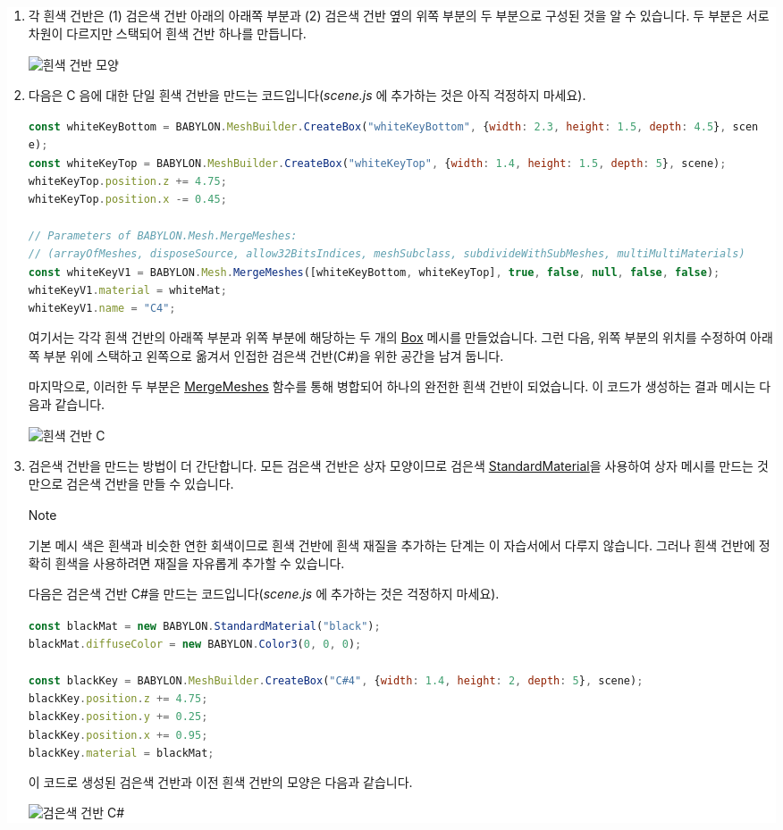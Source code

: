 1. 각 흰색 건반은 (1) 검은색 건반 아래의 아래쪽 부분과 (2) 검은색 건반 옆의 위쪽 부분의 두 부분으로 구성된 것을 알 수 있습니다. 두 부분은 서로 차원이 다르지만 스택되어 흰색 건반 하나를 만듭니다.

    ![흰색 건반 모양](./images/white-key-shape-label.png)

1. 다음은 C 음에 대한 단일 흰색 건반을 만드는 코드입니다(*scene.js* 에 추가하는 것은 아직 걱정하지 마세요).

    ```javascript
    const whiteKeyBottom = BABYLON.MeshBuilder.CreateBox("whiteKeyBottom", {width: 2.3, height: 1.5, depth: 4.5}, scene);
    const whiteKeyTop = BABYLON.MeshBuilder.CreateBox("whiteKeyTop", {width: 1.4, height: 1.5, depth: 5}, scene);
    whiteKeyTop.position.z += 4.75;
    whiteKeyTop.position.x -= 0.45;

    // Parameters of BABYLON.Mesh.MergeMeshes:
    // (arrayOfMeshes, disposeSource, allow32BitsIndices, meshSubclass, subdivideWithSubMeshes, multiMultiMaterials)
    const whiteKeyV1 = BABYLON.Mesh.MergeMeshes([whiteKeyBottom, whiteKeyTop], true, false, null, false, false);
    whiteKeyV1.material = whiteMat;
    whiteKeyV1.name = "C4";
    ```

    여기서는 각각 흰색 건반의 아래쪽 부분과 위쪽 부분에 해당하는 두 개의 [Box](https://doc.babylonjs.com/divingDeeper/mesh/creation/set/box#box-mesh) 메시를 만들었습니다. 그런 다음, 위쪽 부분의 위치를 수정하여 아래쪽 부분 위에 스택하고 왼쪽으로 옮겨서 인접한 검은색 건반(C#)을 위한 공간을 남겨 둡니다.

    마지막으로, 이러한 두 부분은 [MergeMeshes](https://doc.babylonjs.com/divingDeeper/mesh/mergeMeshes) 함수를 통해 병합되어 하나의 완전한 흰색 건반이 되었습니다. 이 코드가 생성하는 결과 메시는 다음과 같습니다.

    ![흰색 건반 C](./images/white-key-c.png)

1. 검은색 건반을 만드는 방법이 더 간단합니다. 모든 검은색 건반은 상자 모양이므로 검은색 [StandardMaterial](https://doc.babylonjs.com/divingDeeper/materials/using/materials_introduction#color)을 사용하여 상자 메시를 만드는 것만으로 검은색 건반을 만들 수 있습니다.

    > [!NOTE]
    > 기본 메시 색은 흰색과 비슷한 연한 회색이므로 흰색 건반에 흰색 재질을 추가하는 단계는 이 자습서에서 다루지 않습니다. 그러나 흰색 건반에 정확히 흰색을 사용하려면 재질을 자유롭게 추가할 수 있습니다.

    다음은 검은색 건반 C#을 만드는 코드입니다(*scene.js* 에 추가하는 것은 걱정하지 마세요).

    ```javascript
    const blackMat = new BABYLON.StandardMaterial("black");
    blackMat.diffuseColor = new BABYLON.Color3(0, 0, 0);

    const blackKey = BABYLON.MeshBuilder.CreateBox("C#4", {width: 1.4, height: 2, depth: 5}, scene);
    blackKey.position.z += 4.75;
    blackKey.position.y += 0.25;
    blackKey.position.x += 0.95;
    blackKey.material = blackMat;
    ```

    이 코드로 생성된 검은색 건반과 이전 흰색 건반의 모양은 다음과 같습니다.

    ![검은색 건반 C#](./images/black-key-csharp.png)

